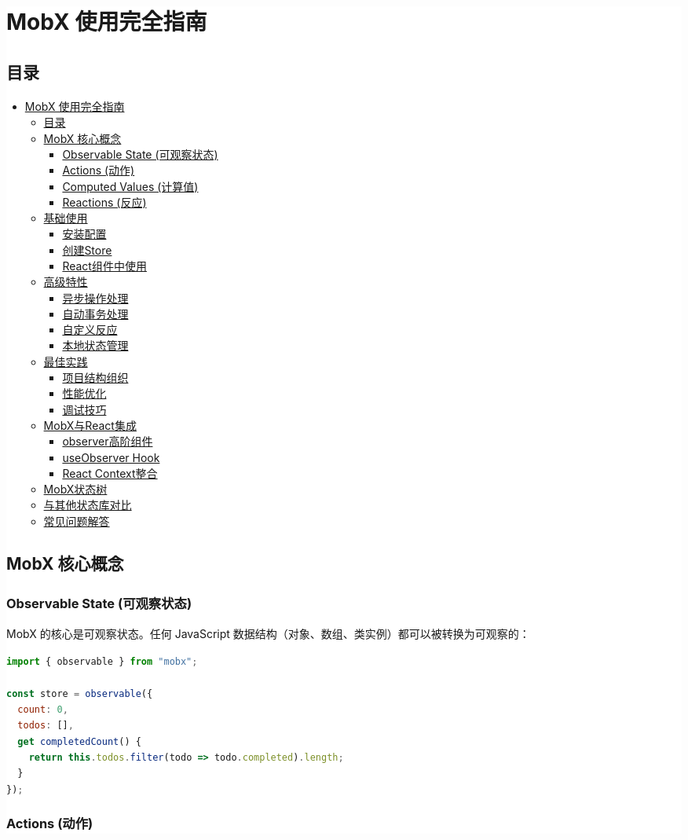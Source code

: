 # MobX 使用完全指南

## 目录
- [MobX 使用完全指南](#mobx-使用完全指南)
  - [目录](#目录)
  - [MobX 核心概念](#mobx-核心概念)
    - [Observable State (可观察状态)](#observable-state-可观察状态)
    - [Actions (动作)](#actions-动作)
    - [Computed Values (计算值)](#computed-values-计算值)
    - [Reactions (反应)](#reactions-反应)
  - [基础使用](#基础使用)
    - [安装配置](#安装配置)
    - [创建Store](#创建store)
    - [React组件中使用](#react组件中使用)
  - [高级特性](#高级特性)
    - [异步操作处理](#异步操作处理)
    - [自动事务处理](#自动事务处理)
    - [自定义反应](#自定义反应)
    - [本地状态管理](#本地状态管理)
  - [最佳实践](#最佳实践)
    - [项目结构组织](#项目结构组织)
    - [性能优化](#性能优化)
    - [调试技巧](#调试技巧)
  - [MobX与React集成](#mobx与react集成)
    - [observer高阶组件](#observer高阶组件)
    - [useObserver Hook](#useobserver-hook)
    - [React Context整合](#react-context整合)
  - [MobX状态树](#mobx状态树)
  - [与其他状态库对比](#与其他状态库对比)
  - [常见问题解答](#常见问题解答)

## MobX 核心概念

### Observable State (可观察状态)

MobX 的核心是可观察状态。任何 JavaScript 数据结构（对象、数组、类实例）都可以被转换为可观察的：

```javascript
import { observable } from "mobx";

const store = observable({
  count: 0,
  todos: [],
  get completedCount() {
    return this.todos.filter(todo => todo.completed).length;
  }
});
```

### Actions (动作)
